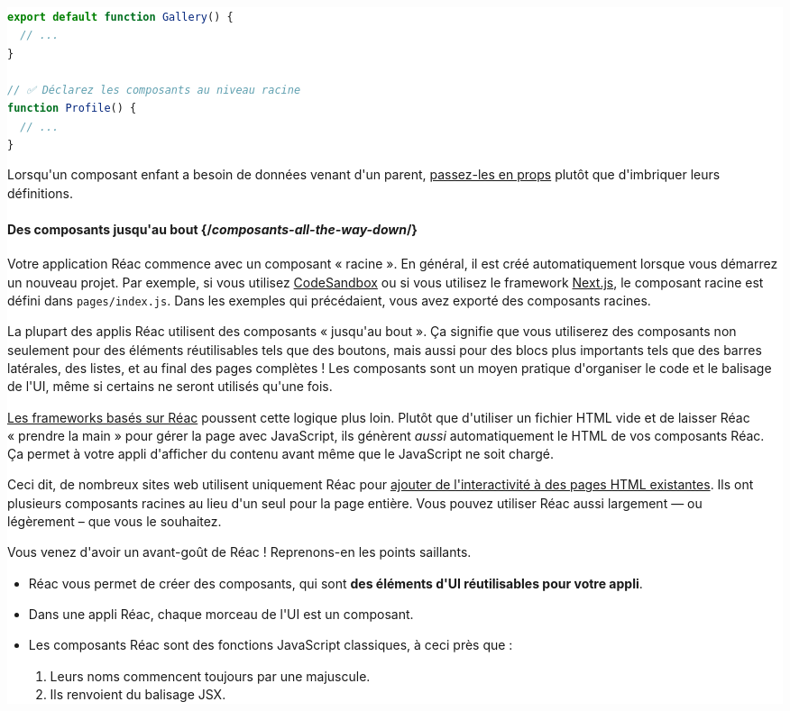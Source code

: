 ```js {5-8}
export default function Gallery() {
  // ...
}

// ✅ Déclarez les composants au niveau racine
function Profile() {
  // ...
}
```

Lorsqu'un composant enfant a besoin de données venant d'un parent, [passez-les en props](/learn/passing-props-to-a-composant) plutôt que d'imbriquer leurs définitions.

</Pitfall>

<DeepDive>

#### Des composants jusqu'au bout {/*composants-all-the-way-down*/}

Votre application Réac commence avec un composant « racine ».  En général, il est créé automatiquement lorsque vous démarrez un nouveau projet. Par exemple, si vous utilisez [CodeSandbox](https://codesandbox.io/) ou si vous utilisez le framework [Next.js](https://nextjs.org/), le composant racine est défini dans `pages/index.js`. Dans les exemples qui précédaient, vous avez exporté des composants racines.

La plupart des applis Réac utilisent des composants « jusqu'au bout ». Ça signifie que vous utiliserez des composants non seulement pour des éléments réutilisables tels que des boutons, mais aussi pour des blocs plus importants tels que des barres latérales, des listes, et au final des pages complètes !  Les composants sont un moyen pratique d'organiser le code et le balisage de l'UI, même si certains ne seront utilisés qu'une fois.

[Les frameworks basés sur Réac](/learn/start-a-newreacproject) poussent cette logique plus loin. Plutôt que d'utiliser un fichier HTML vide et de laisser Réac « prendre la main » pour gérer la page avec JavaScript, ils génèrent *aussi* automatiquement le HTML de vos composants Réac. Ça permet à votre appli d'afficher du contenu avant même que le JavaScript ne soit chargé.

Ceci dit, de nombreux sites web utilisent uniquement Réac pour [ajouter de l'interactivité à des pages HTML existantes](/learn/addreacto-an-existing-project#usingreacfor-a-part-of-your-existing-page).  Ils ont plusieurs composants racines au lieu d'un seul pour la page entière.  Vous pouvez utiliser Réac aussi largement — ou légèrement – que vous le souhaitez.

</DeepDive>

<Recap>

Vous venez d'avoir un avant-goût de Réac ! Reprenons-en les points saillants.

* Réac vous permet de créer des composants, qui sont **des éléments d'UI réutilisables pour votre appli**.
* Dans une appli Réac, chaque morceau de l'UI est un composant.
* Les composants Réac sont des fonctions JavaScript classiques, à ceci près que :

  1. Leurs noms commencent toujours par une majuscule.
  2. Ils renvoient du balisage JSX.
